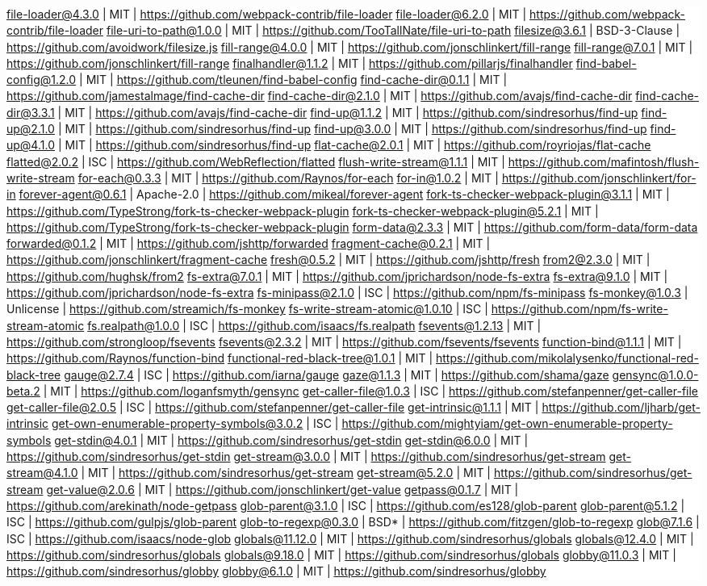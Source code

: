 file-loader@4.3.0 | MIT | https://github.com/webpack-contrib/file-loader
file-loader@6.2.0 | MIT | https://github.com/webpack-contrib/file-loader
file-uri-to-path@1.0.0 | MIT | https://github.com/TooTallNate/file-uri-to-path
filesize@3.6.1 | BSD-3-Clause | https://github.com/avoidwork/filesize.js
fill-range@4.0.0 | MIT | https://github.com/jonschlinkert/fill-range
fill-range@7.0.1 | MIT | https://github.com/jonschlinkert/fill-range
finalhandler@1.1.2 | MIT | https://github.com/pillarjs/finalhandler
find-babel-config@1.2.0 | MIT | https://github.com/tleunen/find-babel-config
find-cache-dir@0.1.1 | MIT | https://github.com/jamestalmage/find-cache-dir
find-cache-dir@2.1.0 | MIT | https://github.com/avajs/find-cache-dir
find-cache-dir@3.3.1 | MIT | https://github.com/avajs/find-cache-dir
find-up@1.1.2 | MIT | https://github.com/sindresorhus/find-up
find-up@2.1.0 | MIT | https://github.com/sindresorhus/find-up
find-up@3.0.0 | MIT | https://github.com/sindresorhus/find-up
find-up@4.1.0 | MIT | https://github.com/sindresorhus/find-up
flat-cache@2.0.1 | MIT | https://github.com/royriojas/flat-cache
flatted@2.0.2 | ISC | https://github.com/WebReflection/flatted
flush-write-stream@1.1.1 | MIT | https://github.com/mafintosh/flush-write-stream
for-each@0.3.3 | MIT | https://github.com/Raynos/for-each
for-in@1.0.2 | MIT | https://github.com/jonschlinkert/for-in
forever-agent@0.6.1 | Apache-2.0 | https://github.com/mikeal/forever-agent
fork-ts-checker-webpack-plugin@3.1.1 | MIT | https://github.com/TypeStrong/fork-ts-checker-webpack-plugin
fork-ts-checker-webpack-plugin@5.2.1 | MIT | https://github.com/TypeStrong/fork-ts-checker-webpack-plugin
form-data@2.3.3 | MIT | https://github.com/form-data/form-data
forwarded@0.1.2 | MIT | https://github.com/jshttp/forwarded
fragment-cache@0.2.1 | MIT | https://github.com/jonschlinkert/fragment-cache
fresh@0.5.2 | MIT | https://github.com/jshttp/fresh
from2@2.3.0 | MIT | https://github.com/hughsk/from2
fs-extra@7.0.1 | MIT | https://github.com/jprichardson/node-fs-extra
fs-extra@9.1.0 | MIT | https://github.com/jprichardson/node-fs-extra
fs-minipass@2.1.0 | ISC | https://github.com/npm/fs-minipass
fs-monkey@1.0.3 | Unlicense | https://github.com/streamich/fs-monkey
fs-write-stream-atomic@1.0.10 | ISC | https://github.com/npm/fs-write-stream-atomic
fs.realpath@1.0.0 | ISC | https://github.com/isaacs/fs.realpath
fsevents@1.2.13 | MIT | https://github.com/strongloop/fsevents
fsevents@2.3.2 | MIT | https://github.com/fsevents/fsevents
function-bind@1.1.1 | MIT | https://github.com/Raynos/function-bind
functional-red-black-tree@1.0.1 | MIT | https://github.com/mikolalysenko/functional-red-black-tree
gauge@2.7.4 | ISC | https://github.com/iarna/gauge
gaze@1.1.3 | MIT | https://github.com/shama/gaze
gensync@1.0.0-beta.2 | MIT | https://github.com/loganfsmyth/gensync
get-caller-file@1.0.3 | ISC | https://github.com/stefanpenner/get-caller-file
get-caller-file@2.0.5 | ISC | https://github.com/stefanpenner/get-caller-file
get-intrinsic@1.1.1 | MIT | https://github.com/ljharb/get-intrinsic
get-own-enumerable-property-symbols@3.0.2 | ISC | https://github.com/mightyiam/get-own-enumerable-property-symbols
get-stdin@4.0.1 | MIT | https://github.com/sindresorhus/get-stdin
get-stdin@6.0.0 | MIT | https://github.com/sindresorhus/get-stdin
get-stream@3.0.0 | MIT | https://github.com/sindresorhus/get-stream
get-stream@4.1.0 | MIT | https://github.com/sindresorhus/get-stream
get-stream@5.2.0 | MIT | https://github.com/sindresorhus/get-stream
get-value@2.0.6 | MIT | https://github.com/jonschlinkert/get-value
getpass@0.1.7 | MIT | https://github.com/arekinath/node-getpass
glob-parent@3.1.0 | ISC | https://github.com/es128/glob-parent
glob-parent@5.1.2 | ISC | https://github.com/gulpjs/glob-parent
glob-to-regexp@0.3.0 | BSD* | https://github.com/fitzgen/glob-to-regexp
glob@7.1.6 | ISC | https://github.com/isaacs/node-glob
globals@11.12.0 | MIT | https://github.com/sindresorhus/globals
globals@12.4.0 | MIT | https://github.com/sindresorhus/globals
globals@9.18.0 | MIT | https://github.com/sindresorhus/globals
globby@11.0.3 | MIT | https://github.com/sindresorhus/globby
globby@6.1.0 | MIT | https://github.com/sindresorhus/globby